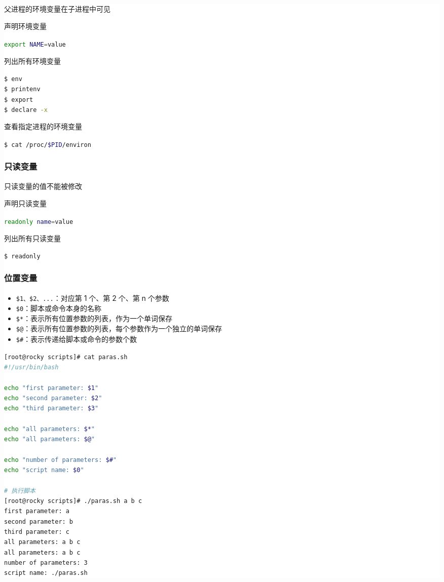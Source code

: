 父进程的环境变量在子进程中可见

声明环境变量

```bash
export NAME=value
```

列出所有环境变量

```bash
$ env
$ printenv
$ export
$ declare -x
```

查看指定进程的环境变量

```bash
$ cat /proc/$PID/environ
```

### 只读变量

只读变量的值不能被修改

声明只读变量

```bash
readonly name=value
```

列出所有只读变量

```bash
$ readonly
```

### 位置变量

- `$1、$2、...`：对应第 1 个、第 2 个、第 n 个参数
- `$0`：脚本或命令本身的名称
- `$*`：表示所有位置参数的列表，作为一个单词保存
- `$@`：表示所有位置参数的列表，每个参数作为一个独立的单词保存
- `$#`：表示传递给脚本或命令的参数个数

```bash
[root@rocky scripts]# cat paras.sh
#!/usr/bin/bash

echo "first parameter: $1"
echo "second parameter: $2"
echo "third parameter: $3"

echo "all parameters: $*"
echo "all parameters: $@"

echo "number of parameters: $#"
echo "script name: $0"

# 执行脚本
[root@rocky scripts]# ./paras.sh a b c
first parameter: a
second parameter: b
third parameter: c
all parameters: a b c
all parameters: a b c
number of parameters: 3
script name: ./paras.sh
```

